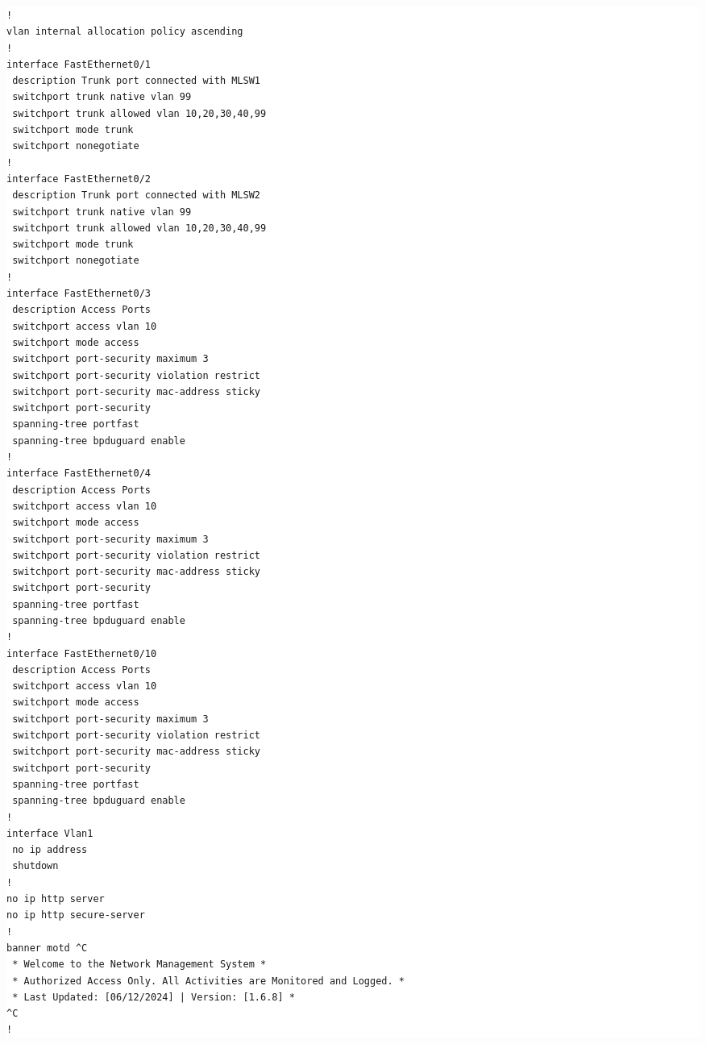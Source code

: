 ```plaintext
!
vlan internal allocation policy ascending
!
interface FastEthernet0/1
 description Trunk port connected with MLSW1
 switchport trunk native vlan 99
 switchport trunk allowed vlan 10,20,30,40,99
 switchport mode trunk
 switchport nonegotiate
!
interface FastEthernet0/2
 description Trunk port connected with MLSW2
 switchport trunk native vlan 99
 switchport trunk allowed vlan 10,20,30,40,99
 switchport mode trunk
 switchport nonegotiate
!
interface FastEthernet0/3
 description Access Ports
 switchport access vlan 10
 switchport mode access
 switchport port-security maximum 3
 switchport port-security violation restrict
 switchport port-security mac-address sticky
 switchport port-security
 spanning-tree portfast
 spanning-tree bpduguard enable
!
interface FastEthernet0/4
 description Access Ports
 switchport access vlan 10
 switchport mode access
 switchport port-security maximum 3
 switchport port-security violation restrict
 switchport port-security mac-address sticky
 switchport port-security
 spanning-tree portfast
 spanning-tree bpduguard enable
!
interface FastEthernet0/10
 description Access Ports
 switchport access vlan 10
 switchport mode access
 switchport port-security maximum 3
 switchport port-security violation restrict
 switchport port-security mac-address sticky
 switchport port-security
 spanning-tree portfast
 spanning-tree bpduguard enable
!
interface Vlan1
 no ip address
 shutdown
!
no ip http server
no ip http secure-server
!
banner motd ^C
 * Welcome to the Network Management System *
 * Authorized Access Only. All Activities are Monitored and Logged. *
 * Last Updated: [06/12/2024] | Version: [1.6.8] *
^C
!
```